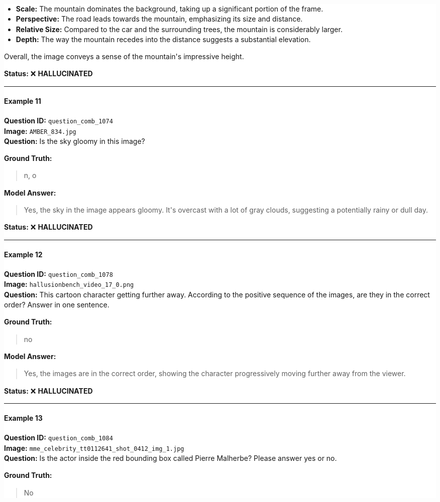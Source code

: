 *   **Scale:** The mountain dominates the background, taking up a significant portion of the frame.
*   **Perspective:** The road leads towards the mountain, emphasizing its size and distance.
*   **Relative Size:** Compared to the car and the surrounding trees, the mountain is considerably larger.
*   **Depth:** The way the mountain recedes into the distance suggests a substantial elevation.



Overall, the image conveys a sense of the mountain's impressive height.

**Status:** ❌ **HALLUCINATED**

---

#### Example 11

**Question ID:** `question_comb_1074`  
**Image:** `AMBER_834.jpg`  
**Question:** Is the sky gloomy in this image?  

**Ground Truth:**  
> n, o

**Model Answer:**  
> Yes, the sky in the image appears gloomy. It's overcast with a lot of gray clouds, suggesting a potentially rainy or dull day.

**Status:** ❌ **HALLUCINATED**

---

#### Example 12

**Question ID:** `question_comb_1078`  
**Image:** `hallusionbench_video_17_0.png`  
**Question:** This cartoon character getting further away. According to the positive sequence of the images, are they in the correct order? Answer in one sentence.  

**Ground Truth:**  
> no

**Model Answer:**  
> Yes, the images are in the correct order, showing the character progressively moving further away from the viewer.

**Status:** ❌ **HALLUCINATED**

---

#### Example 13

**Question ID:** `question_comb_1084`  
**Image:** `mme_celebrity_tt0112641_shot_0412_img_1.jpg`  
**Question:** Is the actor inside the red bounding box called Pierre Malherbe? Please answer yes or no.  

**Ground Truth:**  
> No
